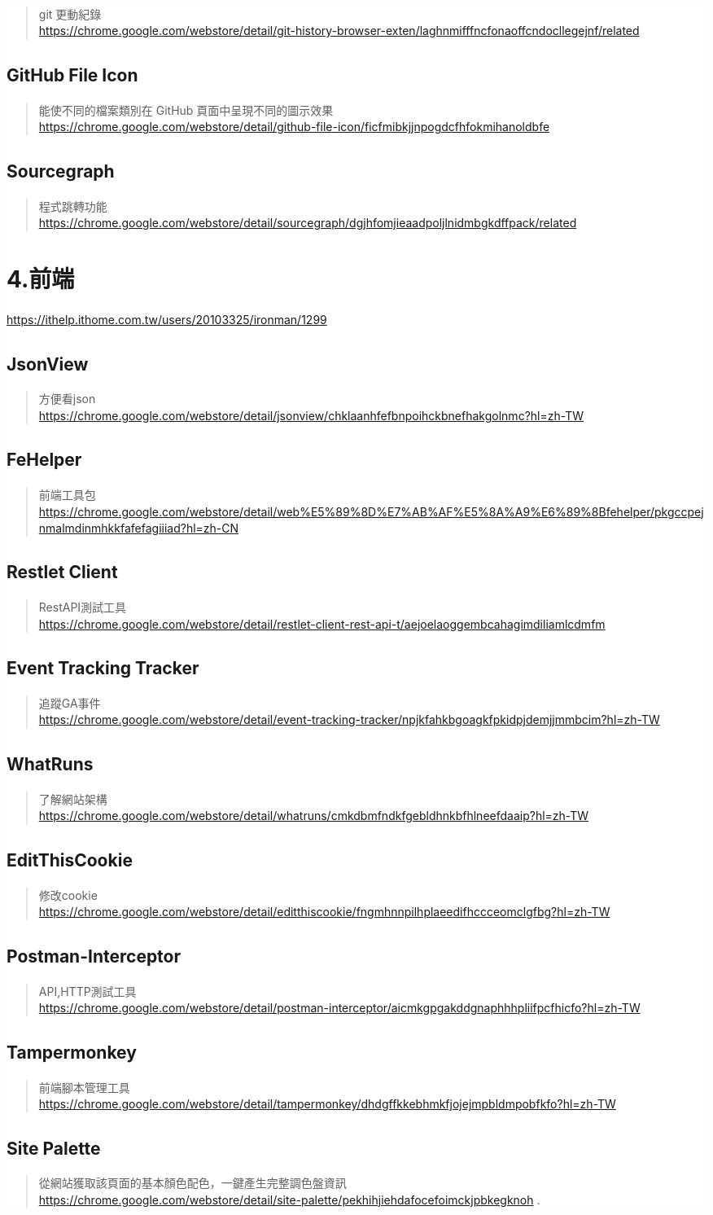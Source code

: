 >git 更動紀錄  
>https://chrome.google.com/webstore/detail/git-history-browser-exten/laghnmifffncfonaoffcndocllegejnf/related  
## GitHub File Icon
>能使不同的檔案類別在 GitHub 頁面中呈現不同的圖示效果  
>https://chrome.google.com/webstore/detail/github-file-icon/ficfmibkjjnpogdcfhfokmihanoldbfe  
## Sourcegraph
>程式跳轉功能  
>https://chrome.google.com/webstore/detail/sourcegraph/dgjhfomjieaadpoljlnidmbgkdffpack/related  

# 4.前端  
https://ithelp.ithome.com.tw/users/20103325/ironman/1299  

## JsonView  
>方便看json  
>https://chrome.google.com/webstore/detail/jsonview/chklaanhfefbnpoihckbnefhakgolnmc?hl=zh-TW  
## FeHelper  
>前端工具包  
>https://chrome.google.com/webstore/detail/web%E5%89%8D%E7%AB%AF%E5%8A%A9%E6%89%8Bfehelper/pkgccpejnmalmdinmhkkfafefagiiiad?hl=zh-CN  
## Restlet Client
>RestAPI測試工具  
>https://chrome.google.com/webstore/detail/restlet-client-rest-api-t/aejoelaoggembcahagimdiliamlcdmfm  
## Event Tracking Tracker  
>追蹤GA事件  
>https://chrome.google.com/webstore/detail/event-tracking-tracker/npjkfahkbgoagkfpkidpjdemjjmmbcim?hl=zh-TW 
## WhatRuns  
>了解網站架構  
>https://chrome.google.com/webstore/detail/whatruns/cmkdbmfndkfgebldhnkbfhlneefdaaip?hl=zh-TW  
## EditThisCookie  
>修改cookie  
>https://chrome.google.com/webstore/detail/editthiscookie/fngmhnnpilhplaeedifhccceomclgfbg?hl=zh-TW
## Postman-Interceptor 
>API,HTTP測試工具  
>https://chrome.google.com/webstore/detail/postman-interceptor/aicmkgpgakddgnaphhhpliifpcfhicfo?hl=zh-TW
## Tampermonkey  
>前端腳本管理工具  
>https://chrome.google.com/webstore/detail/tampermonkey/dhdgffkkebhmkfjojejmpbldmpobfkfo?hl=zh-TW 
## Site Palette
>從網站獲取該頁面的基本顏色配色，一鍵產生完整調色盤資訊  
>https://chrome.google.com/webstore/detail/site-palette/pekhihjiehdafocefoimckjpbkegknoh . 
